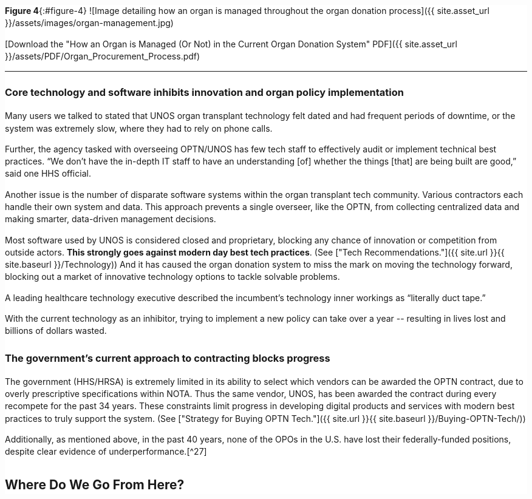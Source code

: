 **Figure 4**{:#figure-4}
![Image detailing how an organ is managed throughout the organ donation process]({{ site.asset_url }}/assets/images/organ-management.jpg)

[Download the "How an Organ is Managed (Or Not) in the Current Organ Donation
System" PDF]({{ site.asset_url }}/assets/PDF/Organ_Procurement_Process.pdf)

---

### Core technology and software inhibits innovation and organ policy implementation

Many users we talked to stated that UNOS organ transplant technology felt dated
and had frequent periods of downtime, or the system was extremely slow, where
they had to rely on phone calls.

Further, the agency tasked with overseeing OPTN/UNOS has few tech staff to
effectively audit or implement technical best practices. “We don’t have the
in-depth IT staff to have an understanding [of] whether the things [that] are
being built are good,” said one HHS official.

Another issue is the number of disparate software systems within the organ
transplant tech community. Various contractors each handle their own system and
data. This approach prevents a single overseer, like the OPTN, from collecting
centralized data and making smarter, data-driven management decisions.

Most software used by UNOS is considered closed and proprietary, blocking any
chance of innovation or competition from outside actors. **This strongly goes
against modern day best tech practices**. (See ["Tech
Recommendations."]({{ site.url }}{{ site.baseurl }}/Technology)) And it has
caused the organ donation system to miss the mark on moving the technology
forward, blocking out a market of innovative technology options to tackle
solvable problems.

A leading healthcare technology executive described the incumbent’s technology
inner workings as “literally duct tape.”

With the current technology as an inhibitor, trying to implement a new policy
can take over a year -- resulting in lives lost and billions of dollars wasted.

### The government’s current approach to contracting blocks progress

The government (HHS/HRSA) is extremely limited in its ability to select which
vendors can be awarded the OPTN contract, due to overly prescriptive
specifications within NOTA. Thus the same vendor, UNOS, has been awarded the
contract during every recompete for the past 34 years. These constraints limit
progress in developing digital products and services with modern best practices
to truly support the system. (See ["Strategy for Buying OPTN
Tech."]({{ site.url }}{{ site.baseurl }}/Buying-OPTN-Tech/))

Additionally, as mentioned above, in the past 40 years, none of the OPOs in the
U.S. have lost their federally-funded positions, despite clear evidence of
underperformance.[^27]

## Where Do We Go From Here?


[^18]: Ibid.
[^19]: [DJ Patil (@dpatil), Twitter](https://twitter.com/dpatil), July 9, 2019.
[^49]: Ibid.
[^50]: [DJ Patil (@dpatil), Twitter](https://twitter.com/dpatil), July 9, 2019.